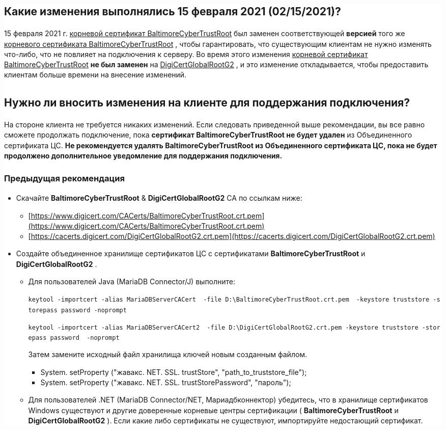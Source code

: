 ## <a name="what-change-was-performed-on-february-15-2021-02152021"></a>Какие изменения выполнялись 15 февраля 2021 (02/15/2021)?

15 февраля 2021 г. [корневой сертификат BaltimoreCyberTrustRoot](https://www.digicert.com/CACerts/BaltimoreCyberTrustRoot.crt.pem) был заменен соответствующей **версией** того же [корневого сертификата BaltimoreCyberTrustRoot](https://www.digicert.com/CACerts/BaltimoreCyberTrustRoot.crt.pem) , чтобы гарантировать, что существующим клиентам не нужно изменять что-либо, что не повлияет на подключения к серверу. Во время этого изменения [корневой сертификат BaltimoreCyberTrustRoot](https://www.digicert.com/CACerts/BaltimoreCyberTrustRoot.crt.pem) **не был заменен** на [DigiCertGlobalRootG2](https://cacerts.digicert.com/DigiCertGlobalRootG2.crt.pem) , и это изменение откладывается, чтобы предоставить клиентам больше времени на внесение изменений.

## <a name="do-i-need-to-make-any-changes-on-my-client-to-maintain-connectivity"></a>Нужно ли вносить изменения на клиенте для поддержания подключения?

На стороне клиента не требуется никаких изменений. Если следовать приведенной выше рекомендации, вы все равно сможете продолжать подключение, пока **сертификат BaltimoreCyberTrustRoot не будет удален** из Объединенного сертификата ЦС. **Не рекомендуется удалять BaltimoreCyberTrustRoot из Объединенного сертификата ЦС, пока не будет продолжено дополнительное уведомление для поддержания подключения.**

### <a name="previous-recommendation"></a>Предыдущая рекомендация

- Скачайте **BaltimoreCyberTrustRoot**  &  **DigiCertGlobalRootG2** CA по ссылкам ниже:

  - [https://www.digicert.com/CACerts/BaltimoreCyberTrustRoot.crt.pem](https://www.digicert.com/CACerts/BaltimoreCyberTrustRoot.crt.pem)
  - [https://cacerts.digicert.com/DigiCertGlobalRootG2.crt.pem](https://cacerts.digicert.com/DigiCertGlobalRootG2.crt.pem)

- Создайте объединенное хранилище сертификатов ЦС с сертификатами **BaltimoreCyberTrustRoot** и **DigiCertGlobalRootG2** .

  - Для пользователей Java (MariaDB Connector/J) выполните:

    ```console
    keytool -importcert -alias MariaDBServerCACert  -file D:\BaltimoreCyberTrustRoot.crt.pem  -keystore truststore -storepass password -noprompt
    ```

    ```console
    keytool -importcert -alias MariaDBServerCACert2  -file D:\DigiCertGlobalRootG2.crt.pem -keystore truststore -storepass password  -noprompt
    ```

    Затем замените исходный файл хранилища ключей новым созданным файлом.

    - System. setProperty ("жавакс. NET. SSL. trustStore", "path_to_truststore_file");
    - System. setProperty ("жавакс. NET. SSL. trustStorePassword", "пароль");

  - Для пользователей .NET (MariaDB Connector/NET, Мариадбконнектор) убедитесь, что в хранилище сертификатов Windows существуют и другие доверенные корневые центры сертификации ( **BaltimoreCyberTrustRoot** и **DigiCertGlobalRootG2** ). Если какие либо сертификаты не существуют, импортируйте недостающий сертификат.

